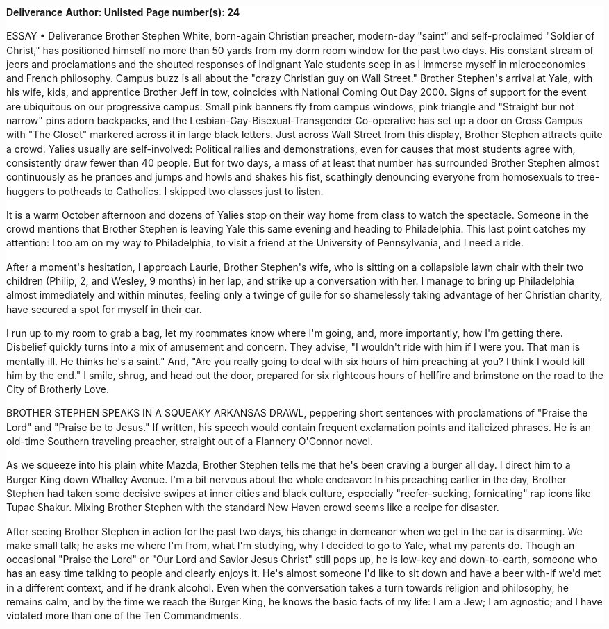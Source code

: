 
**Deliverance**
**Author:  Unlisted**
**Page number(s): 24**

ESSAY 
• 
Deliverance 
Brother Stephen White, born-again Christian preacher, modern-day "saint" and self-proclaimed "Soldier of Christ," has positioned himself no more than 50 yards from my dorm room window for the past two days. His constant stream of jeers and proclamations and the shouted responses of indignant Yale students seep in as I immerse myself in microeconomics and French philosophy. 
Campus buzz is all about the "crazy Christian guy on Wall Street." Brother Stephen's arrival at Yale, with his wife, kids, and apprentice Brother Jeff in tow, coincides with National Coming Out Day 2000. Signs of support for the event are ubiquitous on our progressive campus: Small pink banners fly from campus windows, pink triangle and "Straight bur not narrow" pins adorn backpacks, and the Lesbian-Gay-Bisexual-Transgender Co-operative has set up a door on Cross Campus with "The Closet" markered across it in large black letters. Just across Wall Street from this display, Brother Stephen attracts quite a crowd. Yalies usually are self-involved: Political rallies and demonstrations, even for causes that most students agree with, consistently draw fewer than 40 people. But for two days, a mass of at least that number has surrounded Brother Stephen almost continuously as he prances and jumps and howls and shakes his fist, scathingly denouncing everyone from homosexuals to tree-huggers to potheads to Catholics. I skipped two classes just to listen. 

It is a warm October afternoon and dozens of Yalies stop on their way home from class to watch the spectacle. Someone in the crowd mentions that Brother Stephen is leaving Yale this same evening and heading to Philadelphia. This last point catches my attention: I too am on my way to Philadelphia, to visit a friend at the University of Pennsylvania, and I need a ride. 

After a moment's hesitation, I approach Laurie, Brother Stephen's wife, who is sitting on a collapsible lawn chair with their two children (Philip, 2, and Wesley, 9 months) in her lap, and strike up a conversation with her. I manage to bring up Philadelphia almost immediately and within minutes, feeling only a twinge of guile for so shamelessly taking advantage of her Christian charity, have secured a spot for myself in their car. 

I run up to my room to grab a bag, let my roommates know where I'm going, and, more importantly, how I'm getting there. Disbelief quickly turns into a mix of amusement and concern. They advise, "I wouldn't ride with him if I were you. That man is mentally ill. He thinks he's a saint." And, "Are you really going to deal with six hours of him preaching at you? I think I would kill him by the end." I smile, shrug, and head out the door, prepared for six righteous hours of hellfire and brimstone on the road to the City of Brotherly Love. 

BROTHER STEPHEN SPEAKS IN A SQUEAKY ARKANSAS DRAWL, peppering short sentences with proclamations of "Praise the Lord" and "Praise be to Jesus." If written, his speech would contain frequent exclamation points and italicized phrases. He is an old-time Southern traveling preacher, straight out of a Flannery O'Connor novel. 

As we squeeze into his plain white Mazda, Brother Stephen tells me that he's been craving a burger all day. I direct him to a Burger King down Whalley Avenue. I'm a bit nervous about the whole endeavor: In his preaching earlier in the day, Brother Stephen had taken some decisive swipes at inner cities and black culture, especially "reefer-sucking, fornicating" rap icons like Tupac Shakur. Mixing Brother Stephen with the standard New Haven crowd seems like a recipe for disaster. 

After seeing Brother Stephen in action for the past two days, his change in demeanor when we get in the car is disarming. We make small talk; he asks me where I'm from, what I'm studying, why I decided to go to Yale, what my parents do. Though an occasional "Praise the Lord" or "Our Lord and Savior Jesus Christ" still pops up, he is low-key and down-to-earth, someone who has an easy time talking to people and clearly enjoys it. He's almost someone I'd like to sit down and have a beer with-if we'd met in a different context, and if he drank alcohol. Even when the conversation takes a turn towards religion and philosophy, he remains calm, and by the time we reach the Burger King, he knows the basic facts of my life: I am a Jew; I am agnostic; and I have violated more than one of the Ten Commandments. 
